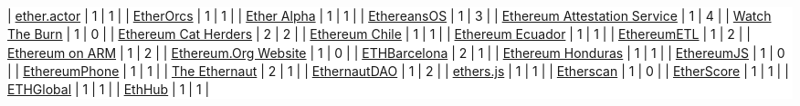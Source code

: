 | [ether.actor](https://github.com/hypercerts-org/oss-directory/tree/main/data/projects/e/ether-actor-iainnash.yaml)                                                                                                   | 1            | 1                    |
| [EtherOrcs](https://github.com/hypercerts-org/oss-directory/tree/main/data/projects/e/ether-orcs.yaml)                                                                                                               | 1            | 1                    |
| [Ether Alpha](https://github.com/hypercerts-org/oss-directory/tree/main/data/projects/e/etheralpha.yaml)                                                                                                             | 1            | 1                    |
| [EthereansOS](https://github.com/hypercerts-org/oss-directory/tree/main/data/projects/e/ethereansos.yaml)                                                                                                            | 1            | 3                    |
| [Ethereum Attestation Service](https://github.com/hypercerts-org/oss-directory/tree/main/data/projects/e/ethereum-attestation-service.yaml)                                                                          | 1            | 4                    |
| [Watch The Burn](https://github.com/hypercerts-org/oss-directory/tree/main/data/projects/e/ethereum-burn-stats-mohamedmansour.yaml)                                                                                  | 1            | 0                    |
| [Ethereum Cat Herders](https://github.com/hypercerts-org/oss-directory/tree/main/data/projects/e/ethereum-cat-herders.yaml)                                                                                          | 2            | 2                    |
| [Ethereum Chile](https://github.com/hypercerts-org/oss-directory/tree/main/data/projects/e/ethereum-chile.yaml)                                                                                                      | 1            | 1                    |
| [Ethereum Ecuador](https://github.com/hypercerts-org/oss-directory/tree/main/data/projects/e/ethereum-ecuador.yaml)                                                                                                  | 1            | 1                    |
| [EthereumETL](https://github.com/hypercerts-org/oss-directory/tree/main/data/projects/e/ethereum-etl-blockchain-etl.yaml)                                                                                            | 1            | 2                    |
| [Ethereum on ARM](https://github.com/hypercerts-org/oss-directory/tree/main/data/projects/e/ethereum-on-arm.yaml)                                                                                                    | 1            | 2                    |
| [Ethereum.Org Website](https://github.com/hypercerts-org/oss-directory/tree/main/data/projects/e/ethereum-org-website-ethereum.yaml)                                                                                 | 1            | 0                    |
| [ETHBarcelona](https://github.com/hypercerts-org/oss-directory/tree/main/data/projects/e/ethereumbarcelona.yaml)                                                                                                     | 2            | 1                    |
| [Ethereum Honduras](https://github.com/hypercerts-org/oss-directory/tree/main/data/projects/e/ethereumhn.yaml)                                                                                                       | 1            | 1                    |
| [EthereumJS](https://github.com/hypercerts-org/oss-directory/tree/main/data/projects/e/ethereumjs.yaml)                                                                                                              | 1            | 0                    |
| [EthereumPhone](https://github.com/hypercerts-org/oss-directory/tree/main/data/projects/e/ethereumphone.yaml)                                                                                                        | 1            | 1                    |
| [The Ethernaut](https://github.com/hypercerts-org/oss-directory/tree/main/data/projects/e/ethernaut-openzeppelin.yaml)                                                                                               | 2            | 1                    |
| [EthernautDAO](https://github.com/hypercerts-org/oss-directory/tree/main/data/projects/e/ethernautdao.yaml)                                                                                                          | 1            | 2                    |
| [ethers.js](https://github.com/hypercerts-org/oss-directory/tree/main/data/projects/e/ethers-io.yaml)                                                                                                                | 1            | 1                    |
| [Etherscan](https://github.com/hypercerts-org/oss-directory/tree/main/data/projects/e/etherscan.yaml)                                                                                                                | 1            | 0                    |
| [EtherScore](https://github.com/hypercerts-org/oss-directory/tree/main/data/projects/e/etherscore.yaml)                                                                                                              | 1            | 1                    |
| [ETHGlobal](https://github.com/hypercerts-org/oss-directory/tree/main/data/projects/e/ethglobal.yaml)                                                                                                                | 1            | 1                    |
| [EthHub](https://github.com/hypercerts-org/oss-directory/tree/main/data/projects/e/ethhub-io.yaml)                                                                                                                   | 1            | 1                    |